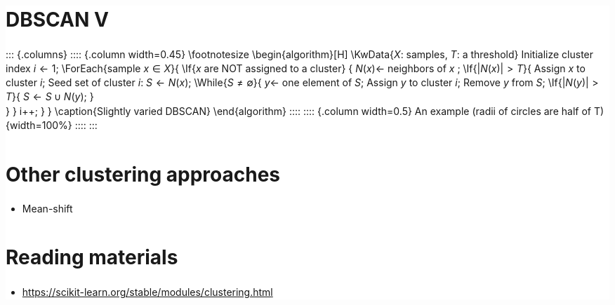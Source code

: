 # DBSCAN V
::: {.columns}
:::: {.column width=0.45}
\footnotesize
\begin{algorithm}[H]
 \KwData{$X$: samples, $T$: a threshold}
 Initialize cluster index $i\leftarrow 1$\; 
 \ForEach{sample $x\in X$}{
  \If{$x$ are NOT assigned to a cluster} 
  {
    $N(x) \leftarrow$ neighbors of $x$ \;
    \If{$|N(x)|>T$}{
      Assign $x$ to cluster $i$\;
      Seed set of cluster $i$: $S\leftarrow N  (x)$\;
      \While{$S\not=\emptyset$}{
        $y\leftarrow$ one element of $S$\;
        Assign $y$ to cluster $i$\;
        Remove $y$ from $S$\;
        \If{$|N(y)|>T$}{
          $S \leftarrow S \cup N(y)$\;
        }      
      } 
    }
  i++\; 
  }
 }
 \caption{Slightly varied DBSCAN}
\end{algorithm}
::::
:::: {.column width=0.5}
An example (radii of circles are half of T)
![](dbscan.pdf){width=100%}
::::
:::

# Other clustering approaches
- Mean-shift

# Reading materials

- https://scikit-learn.org/stable/modules/clustering.html




